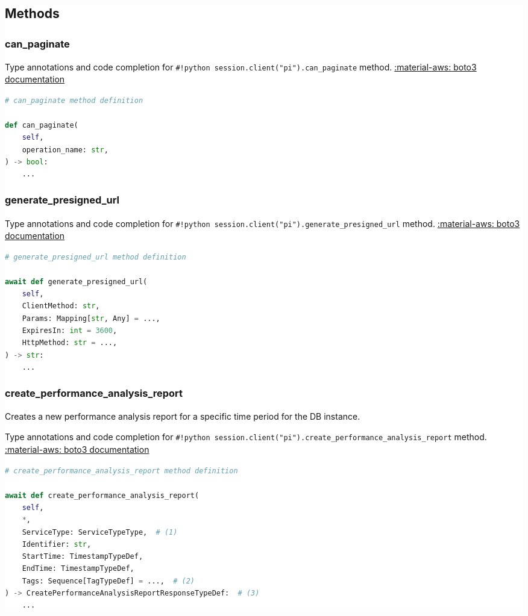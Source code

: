 
## Methods


### can\_paginate



Type annotations and code completion for `#!python session.client("pi").can_paginate` method.
[:material-aws: boto3 documentation](https://boto3.amazonaws.com/v1/documentation/api/latest/reference/services/pi.html#PI.Client)

```python
# can_paginate method definition

def can_paginate(
    self,
    operation_name: str,
) -> bool:
    ...
```


### generate\_presigned\_url



Type annotations and code completion for `#!python session.client("pi").generate_presigned_url` method.
[:material-aws: boto3 documentation](https://boto3.amazonaws.com/v1/documentation/api/latest/reference/services/pi.html#PI.Client)

```python
# generate_presigned_url method definition

await def generate_presigned_url(
    self,
    ClientMethod: str,
    Params: Mapping[str, Any] = ...,
    ExpiresIn: int = 3600,
    HttpMethod: str = ...,
) -> str:
    ...
```


### create\_performance\_analysis\_report

Creates a new performance analysis report for a specific time period for the DB
instance.

Type annotations and code completion for `#!python session.client("pi").create_performance_analysis_report` method.
[:material-aws: boto3 documentation](https://boto3.amazonaws.com/v1/documentation/api/latest/reference/services/pi.html#PI.Client)

```python
# create_performance_analysis_report method definition

await def create_performance_analysis_report(
    self,
    *,
    ServiceType: ServiceTypeType,  # (1)
    Identifier: str,
    StartTime: TimestampTypeDef,
    EndTime: TimestampTypeDef,
    Tags: Sequence[TagTypeDef] = ...,  # (2)
) -> CreatePerformanceAnalysisReportResponseTypeDef:  # (3)
    ...
```